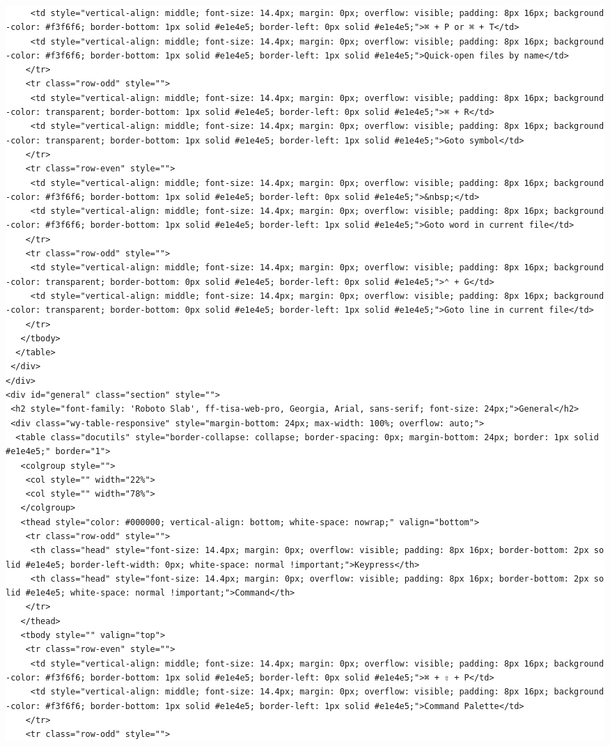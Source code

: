          <td style="vertical-align: middle; font-size: 14.4px; margin: 0px; overflow: visible; padding: 8px 16px; background-color: #f3f6f6; border-bottom: 1px solid #e1e4e5; border-left: 0px solid #e1e4e5;">⌘ + P or ⌘ + T</td> 
         <td style="vertical-align: middle; font-size: 14.4px; margin: 0px; overflow: visible; padding: 8px 16px; background-color: #f3f6f6; border-bottom: 1px solid #e1e4e5; border-left: 1px solid #e1e4e5;">Quick-open files by name</td> 
        </tr> 
        <tr class="row-odd" style=""> 
         <td style="vertical-align: middle; font-size: 14.4px; margin: 0px; overflow: visible; padding: 8px 16px; background-color: transparent; border-bottom: 1px solid #e1e4e5; border-left: 0px solid #e1e4e5;">⌘ + R</td> 
         <td style="vertical-align: middle; font-size: 14.4px; margin: 0px; overflow: visible; padding: 8px 16px; background-color: transparent; border-bottom: 1px solid #e1e4e5; border-left: 1px solid #e1e4e5;">Goto symbol</td> 
        </tr> 
        <tr class="row-even" style=""> 
         <td style="vertical-align: middle; font-size: 14.4px; margin: 0px; overflow: visible; padding: 8px 16px; background-color: #f3f6f6; border-bottom: 1px solid #e1e4e5; border-left: 0px solid #e1e4e5;">&nbsp;</td> 
         <td style="vertical-align: middle; font-size: 14.4px; margin: 0px; overflow: visible; padding: 8px 16px; background-color: #f3f6f6; border-bottom: 1px solid #e1e4e5; border-left: 1px solid #e1e4e5;">Goto word in current file</td> 
        </tr> 
        <tr class="row-odd" style=""> 
         <td style="vertical-align: middle; font-size: 14.4px; margin: 0px; overflow: visible; padding: 8px 16px; background-color: transparent; border-bottom: 0px solid #e1e4e5; border-left: 0px solid #e1e4e5;">⌃ + G</td> 
         <td style="vertical-align: middle; font-size: 14.4px; margin: 0px; overflow: visible; padding: 8px 16px; background-color: transparent; border-bottom: 0px solid #e1e4e5; border-left: 1px solid #e1e4e5;">Goto line in current file</td> 
        </tr> 
       </tbody> 
      </table> 
     </div> 
    </div> 
    <div id="general" class="section" style=""> 
     <h2 style="font-family: 'Roboto Slab', ff-tisa-web-pro, Georgia, Arial, sans-serif; font-size: 24px;">General</h2> 
     <div class="wy-table-responsive" style="margin-bottom: 24px; max-width: 100%; overflow: auto;"> 
      <table class="docutils" style="border-collapse: collapse; border-spacing: 0px; margin-bottom: 24px; border: 1px solid #e1e4e5;" border="1"> 
       <colgroup style=""> 
        <col style="" width="22%"> 
        <col style="" width="78%"> 
       </colgroup> 
       <thead style="color: #000000; vertical-align: bottom; white-space: nowrap;" valign="bottom">
        <tr class="row-odd" style=""> 
         <th class="head" style="font-size: 14.4px; margin: 0px; overflow: visible; padding: 8px 16px; border-bottom: 2px solid #e1e4e5; border-left-width: 0px; white-space: normal !important;">Keypress</th> 
         <th class="head" style="font-size: 14.4px; margin: 0px; overflow: visible; padding: 8px 16px; border-bottom: 2px solid #e1e4e5; white-space: normal !important;">Command</th> 
        </tr>
       </thead> 
       <tbody style="" valign="top"> 
        <tr class="row-even" style=""> 
         <td style="vertical-align: middle; font-size: 14.4px; margin: 0px; overflow: visible; padding: 8px 16px; background-color: #f3f6f6; border-bottom: 1px solid #e1e4e5; border-left: 0px solid #e1e4e5;">⌘ + ⇧ + P</td> 
         <td style="vertical-align: middle; font-size: 14.4px; margin: 0px; overflow: visible; padding: 8px 16px; background-color: #f3f6f6; border-bottom: 1px solid #e1e4e5; border-left: 1px solid #e1e4e5;">Command Palette</td> 
        </tr> 
        <tr class="row-odd" style=""> 